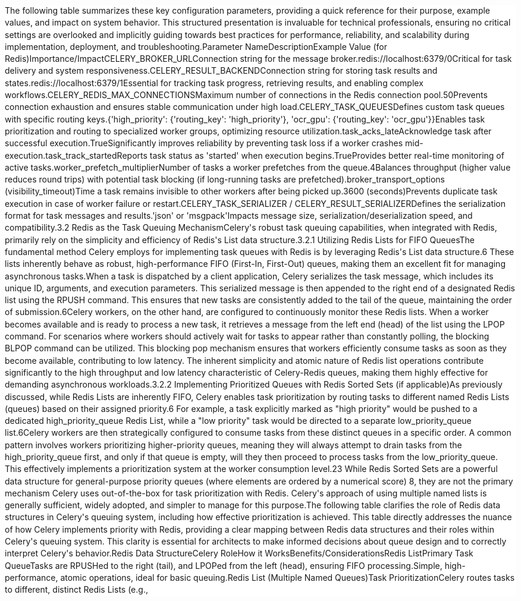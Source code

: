The following table summarizes these key configuration parameters, providing a quick reference for their purpose, example values, and impact on system behavior. This structured presentation is invaluable for technical professionals, ensuring no critical settings are overlooked and implicitly guiding towards best practices for performance, reliability, and scalability during implementation, deployment, and troubleshooting.Parameter NameDescriptionExample Value (for Redis)Importance/ImpactCELERY_BROKER_URLConnection string for the message broker.redis://localhost:6379/0Critical for task delivery and system responsiveness.CELERY_RESULT_BACKENDConnection string for storing task results and states.redis://localhost:6379/1Essential for tracking task progress, retrieving results, and enabling complex workflows.CELERY_REDIS_MAX_CONNECTIONSMaximum number of connections in the Redis connection pool.50Prevents connection exhaustion and ensures stable communication under high load.CELERY_TASK_QUEUESDefines custom task queues with specific routing keys.{'high_priority': {'routing_key': 'high_priority'}, 'ocr_gpu': {'routing_key': 'ocr_gpu'}}Enables task prioritization and routing to specialized worker groups, optimizing resource utilization.task_acks_lateAcknowledge task after successful execution.TrueSignificantly improves reliability by preventing task loss if a worker crashes mid-execution.task_track_startedReports task status as 'started' when execution begins.TrueProvides better real-time monitoring of active tasks.worker_prefetch_multiplierNumber of tasks a worker prefetches from the queue.4Balances throughput (higher value reduces round trips) with potential task blocking (if long-running tasks are prefetched).broker_transport_options (visibility_timeout)Time a task remains invisible to other workers after being picked up.3600 (seconds)Prevents duplicate task execution in case of worker failure or restart.CELERY_TASK_SERIALIZER / CELERY_RESULT_SERIALIZERDefines the serialization format for task messages and results.'json' or 'msgpack'Impacts message size, serialization/deserialization speed, and compatibility.3.2 Redis as the Task Queuing MechanismCelery's robust task queuing capabilities, when integrated with Redis, primarily rely on the simplicity and efficiency of Redis's List data structure.3.2.1 Utilizing Redis Lists for FIFO QueuesThe fundamental method Celery employs for implementing task queues with Redis is by leveraging Redis's List data structure.6 These lists inherently behave as robust, high-performance FIFO (First-In, First-Out) queues, making them an excellent fit for managing asynchronous tasks.When a task is dispatched by a client application, Celery serializes the task message, which includes its unique ID, arguments, and execution parameters. This serialized message is then appended to the right end of a designated Redis list using the RPUSH command. This ensures that new tasks are consistently added to the tail of the queue, maintaining the order of submission.6Celery workers, on the other hand, are configured to continuously monitor these Redis lists. When a worker becomes available and is ready to process a new task, it retrieves a message from the left end (head) of the list using the LPOP command. For scenarios where workers should actively wait for tasks to appear rather than constantly polling, the blocking BLPOP command can be utilized. This blocking pop mechanism ensures that workers efficiently consume tasks as soon as they become available, contributing to low latency. The inherent simplicity and atomic nature of Redis list operations contribute significantly to the high throughput and low latency characteristic of Celery-Redis queues, making them highly effective for demanding asynchronous workloads.3.2.2 Implementing Prioritized Queues with Redis Sorted Sets (if applicable)As previously discussed, while Redis Lists are inherently FIFO, Celery enables task prioritization by routing tasks to different named Redis Lists (queues) based on their assigned priority.6 For example, a task explicitly marked as "high priority" would be pushed to a dedicated high_priority_queue Redis List, while a "low priority" task would be directed to a separate low_priority_queue list.6Celery workers are then strategically configured to consume tasks from these distinct queues in a specific order. A common pattern involves workers prioritizing higher-priority queues, meaning they will always attempt to drain tasks from the high_priority_queue first, and only if that queue is empty, will they then proceed to process tasks from the low_priority_queue. This effectively implements a prioritization system at the worker consumption level.23 While Redis Sorted Sets are a powerful data structure for general-purpose priority queues (where elements are ordered by a numerical score) 8, they are not the primary mechanism Celery uses out-of-the-box for task prioritization with Redis. Celery's approach of using multiple named lists is generally sufficient, widely adopted, and simpler to manage for this purpose.The following table clarifies the role of Redis data structures in Celery's queuing system, including how effective prioritization is achieved. This table directly addresses the nuance of how Celery implements priority with Redis, providing a clear mapping between Redis data structures and their roles within Celery's queuing system. This clarity is essential for architects to make informed decisions about queue design and to correctly interpret Celery's behavior.Redis Data StructureCelery RoleHow it WorksBenefits/ConsiderationsRedis ListPrimary Task QueueTasks are RPUSHed to the right (tail), and LPOPed from the left (head), ensuring FIFO processing.Simple, high-performance, atomic operations, ideal for basic queuing.Redis List (Multiple Named Queues)Task PrioritizationCelery routes tasks to different, distinct Redis Lists (e.g.,